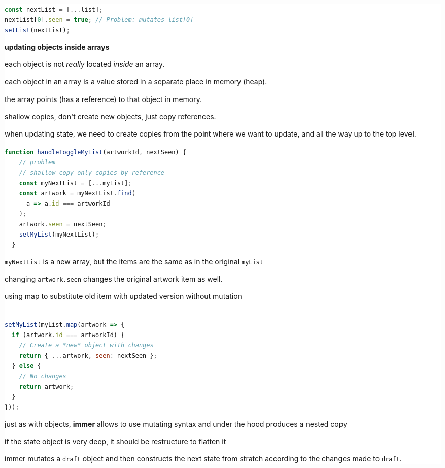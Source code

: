 ```jsx
const nextList = [...list];
nextList[0].seen = true; // Problem: mutates list[0]
setList(nextList);
```

**updating objects inside arrays**

each object is not *really* located *inside* an array.

each object in an array is a value stored in a separate place in memory (heap).

the array points (has a reference) to that object in memory.

shallow copies, don't create new objects, just copy references.

when updating state, we need to create copies from the point where we want to update, and all the way up to the top level.

```jsx
function handleToggleMyList(artworkId, nextSeen) {
    // problem
    // shallow copy only copies by reference
    const myNextList = [...myList];
    const artwork = myNextList.find(
      a => a.id === artworkId
    );
    artwork.seen = nextSeen;
    setMyList(myNextList);
  }
```
`myNextList` is a new array, but the items are the same as in the original `myList`

changing `artwork.seen` changes the original artwork item as well.

using map to substitute old item with updated version without mutation

```jsx

setMyList(myList.map(artwork => {
  if (artwork.id === artworkId) {
    // Create a *new* object with changes
    return { ...artwork, seen: nextSeen };
  } else {
    // No changes
    return artwork;
  }
}));
```

just as with objects, **immer** allows to use mutating syntax and under the hood produces a nested copy

if the state object is very deep, it should be restructure to flatten it

immer mutates a `draft` object and then constructs the next state from stratch according to the changes made to `draft`.



